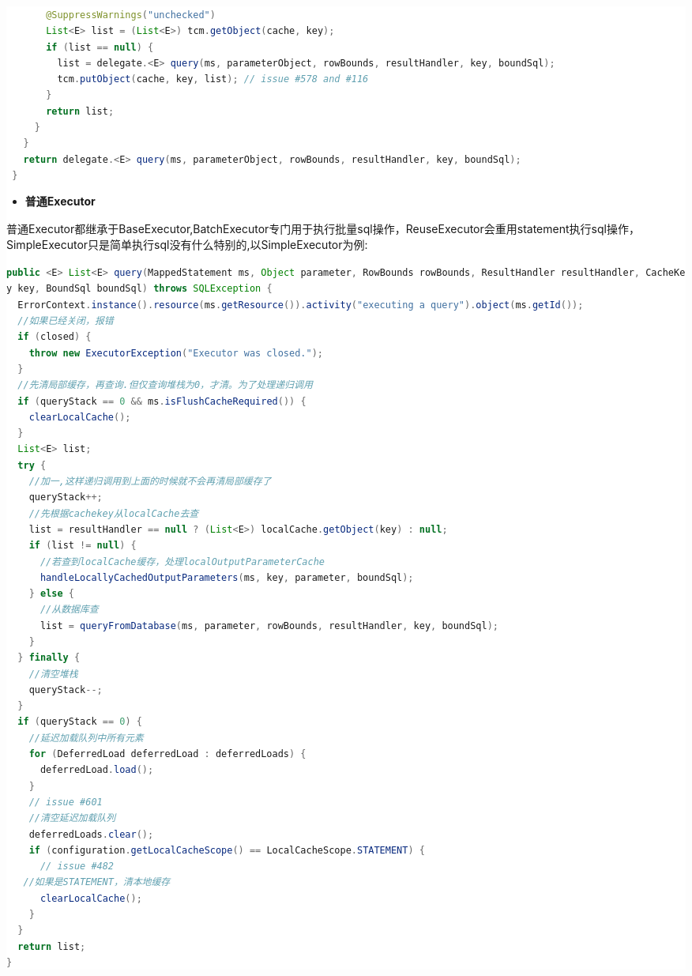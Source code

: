 ```java
       @SuppressWarnings("unchecked")
       List<E> list = (List<E>) tcm.getObject(cache, key);
       if (list == null) {
         list = delegate.<E> query(ms, parameterObject, rowBounds, resultHandler, key, boundSql);
         tcm.putObject(cache, key, list); // issue #578 and #116
       }
       return list;
     }
   }
   return delegate.<E> query(ms, parameterObject, rowBounds, resultHandler, key, boundSql);
 }
```

- **普通Executor**

普通Executor都继承于BaseExecutor,BatchExecutor专门用于执行批量sql操作，ReuseExecutor会重用statement执行sql操作，SimpleExecutor只是简单执行sql没有什么特别的,以SimpleExecutor为例:

```java
public <E> List<E> query(MappedStatement ms, Object parameter, RowBounds rowBounds, ResultHandler resultHandler, CacheKey key, BoundSql boundSql) throws SQLException {
  ErrorContext.instance().resource(ms.getResource()).activity("executing a query").object(ms.getId());
  //如果已经关闭，报错
  if (closed) {
    throw new ExecutorException("Executor was closed.");
  }
  //先清局部缓存，再查询.但仅查询堆栈为0，才清。为了处理递归调用
  if (queryStack == 0 && ms.isFlushCacheRequired()) {
    clearLocalCache();
  }
  List<E> list;
  try {
    //加一,这样递归调用到上面的时候就不会再清局部缓存了
    queryStack++;
    //先根据cachekey从localCache去查
    list = resultHandler == null ? (List<E>) localCache.getObject(key) : null;
    if (list != null) {
      //若查到localCache缓存，处理localOutputParameterCache
      handleLocallyCachedOutputParameters(ms, key, parameter, boundSql);
    } else {
      //从数据库查
      list = queryFromDatabase(ms, parameter, rowBounds, resultHandler, key, boundSql);
    }
  } finally {
    //清空堆栈
    queryStack--;
  }
  if (queryStack == 0) {
    //延迟加载队列中所有元素
    for (DeferredLoad deferredLoad : deferredLoads) {
      deferredLoad.load();
    }
    // issue #601
    //清空延迟加载队列
    deferredLoads.clear();
    if (configuration.getLocalCacheScope() == LocalCacheScope.STATEMENT) {
      // issue #482
   //如果是STATEMENT，清本地缓存
      clearLocalCache();
    }
  }
  return list;
}
```